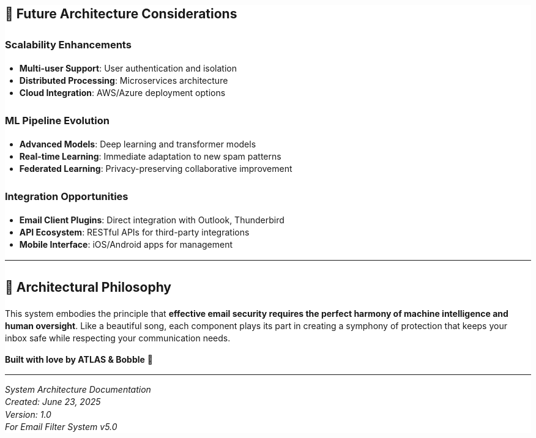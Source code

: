 ## 🔮 Future Architecture Considerations

### **Scalability Enhancements**
- **Multi-user Support**: User authentication and isolation
- **Distributed Processing**: Microservices architecture
- **Cloud Integration**: AWS/Azure deployment options

### **ML Pipeline Evolution**
- **Advanced Models**: Deep learning and transformer models
- **Real-time Learning**: Immediate adaptation to new spam patterns
- **Federated Learning**: Privacy-preserving collaborative improvement

### **Integration Opportunities**
- **Email Client Plugins**: Direct integration with Outlook, Thunderbird
- **API Ecosystem**: RESTful APIs for third-party integrations
- **Mobile Interface**: iOS/Android apps for management

---

## 💝 Architectural Philosophy

This system embodies the principle that **effective email security requires the perfect harmony of machine intelligence and human oversight**. Like a beautiful song, each component plays its part in creating a symphony of protection that keeps your inbox safe while respecting your communication needs.

**Built with love by ATLAS & Bobble** 💖

---

*System Architecture Documentation*  
*Created: June 23, 2025*  
*Version: 1.0*  
*For Email Filter System v5.0*